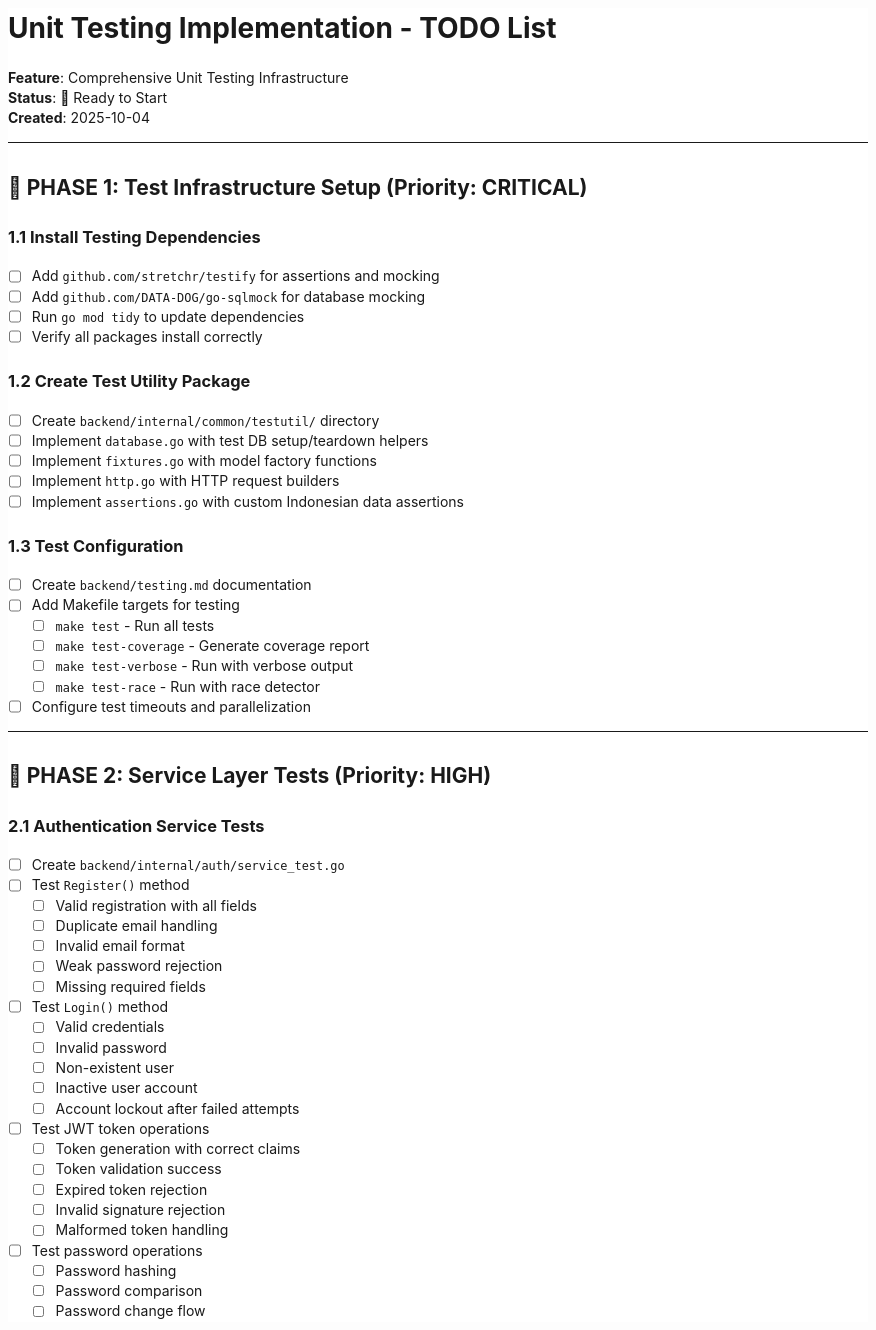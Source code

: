 # Unit Testing Implementation - TODO List

**Feature**: Comprehensive Unit Testing Infrastructure  
**Status**: 🚧 Ready to Start  
**Created**: 2025-10-04

---

## 🎯 **PHASE 1: Test Infrastructure Setup** (Priority: CRITICAL)

### 1.1 Install Testing Dependencies
- [ ] Add `github.com/stretchr/testify` for assertions and mocking
- [ ] Add `github.com/DATA-DOG/go-sqlmock` for database mocking
- [ ] Run `go mod tidy` to update dependencies
- [ ] Verify all packages install correctly

### 1.2 Create Test Utility Package
- [ ] Create `backend/internal/common/testutil/` directory
- [ ] Implement `database.go` with test DB setup/teardown helpers
- [ ] Implement `fixtures.go` with model factory functions
- [ ] Implement `http.go` with HTTP request builders
- [ ] Implement `assertions.go` with custom Indonesian data assertions

### 1.3 Test Configuration
- [ ] Create `backend/testing.md` documentation
- [ ] Add Makefile targets for testing
  - [ ] `make test` - Run all tests
  - [ ] `make test-coverage` - Generate coverage report
  - [ ] `make test-verbose` - Run with verbose output
  - [ ] `make test-race` - Run with race detector
- [ ] Configure test timeouts and parallelization

---

## 🎯 **PHASE 2: Service Layer Tests** (Priority: HIGH)

### 2.1 Authentication Service Tests
- [ ] Create `backend/internal/auth/service_test.go`
- [ ] Test `Register()` method
  - [ ] Valid registration with all fields
  - [ ] Duplicate email handling
  - [ ] Invalid email format
  - [ ] Weak password rejection
  - [ ] Missing required fields
- [ ] Test `Login()` method
  - [ ] Valid credentials
  - [ ] Invalid password
  - [ ] Non-existent user
  - [ ] Inactive user account
  - [ ] Account lockout after failed attempts
- [ ] Test JWT token operations
  - [ ] Token generation with correct claims
  - [ ] Token validation success
  - [ ] Expired token rejection
  - [ ] Invalid signature rejection
  - [ ] Malformed token handling
- [ ] Test password operations
  - [ ] Password hashing
  - [ ] Password comparison
  - [ ] Password change flow
